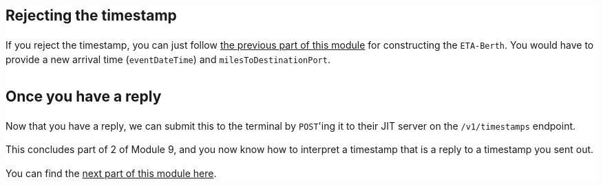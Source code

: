 ## Rejecting the timestamp

If you reject the timestamp, you can just follow [the previous part of this module] for constructing
the `ETA-Berth`.  You would have to provide a new arrival time (`eventDateTime`) and `milesToDestinationPort`.

## Once you have a reply
Now that you have a reply, we can submit this to the terminal by `POST`'ing it to their JIT server
on the `/v1/timestamps` endpoint.

This concludes part of 2 of Module 9, and you now know how to interpret a timestamp that is a reply
to a timestamp you sent out.

You can find the [next part of this module here].


[Module 4]: https://netorgft5018853.sharepoint.com/:v:/t/DCSAAssetProductivity-Vessel-InternalTeamDCSAonly/ETSfOTwaiy5CgM5TYerSyQgBTS48D_sRqxDANnb1F7Gu7g?e=qjTafP
[the previous part of this module]: Module%209%20part%201%20-%20preparing%20an%20ETA-Berth.md
[Swagger spec of JIT]: https://app.swaggerhub.com/apis/dcsaorg/DCSA_JIT/1.2.0-Beta-1
[next part of this module here]: Module%209%20part%203%20-%20classifying%20timestamps.md
